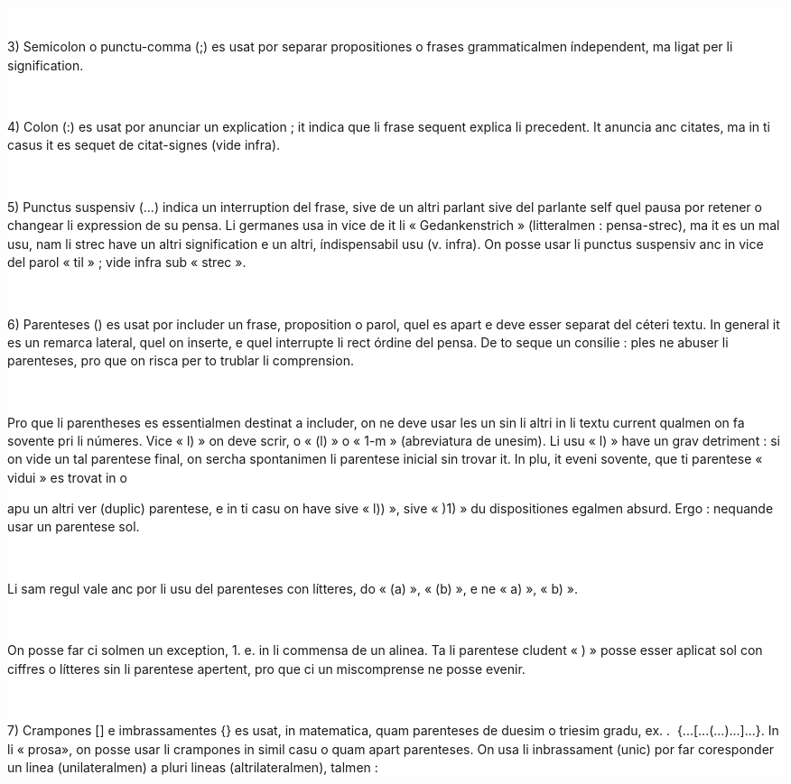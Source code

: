  

3\) Semicolon o punctu-comma (;) es usat por separar propositiones o
frases grammaticalmen índependent, ma ligat per li signification. 

 

4\) Colon (:) es usat por anunciar un explication ; it indica que li
frase sequent explica li precedent. It anuncia anc citates, ma in ti
casus it es sequet de citat-signes (vide infra). 

 

5\) Punctus suspensiv (\...) indica un interruption del frase, sive de un
altri parlant sive del parlante self quel pausa por retener o changear
li expression de su pensa. Li germanes usa in vice de it li «
Gedankenstrich » (litteralmen : pensa-strec), ma it es un mal usu, nam
li strec have un altri signification e un altri, índispensabil usu (v.
infra). On posse usar li punctus suspensiv anc in vice del parol « til »
; vide infra sub « strec ». 

 

6\) Parenteses () es usat por includer un frase, proposition o parol,
quel es apart e deve esser separat del céteri textu. In general it es un
remarca lateral, quel on inserte, e quel interrupte li rect órdine del
pensa. De to seque un consilie : ples ne abuser li parenteses, pro que
on risca per to trublar li comprension. 

 

Pro que li parentheses es essentialmen destinat a includer, on ne deve
usar les un sin li altri in li textu current qualmen on fa sovente pri
li númeres. Vice « l) » on deve scrir, o « (l) » o « 1-m » (abreviatura
de unesim). Li usu « l) » have un grav detriment : si on vide un tal
parentese final, on sercha spontanimen li parentese inicial sin trovar
it. In plu, it eveni sovente, que ti parentese « vidui » es trovat in o 

apu un altri ver (duplic) parentese, e in ti casu on have sive « l)) »,
sive « )1) » du dispositiones egalmen absurd. Ergo : nequande usar un
parentese sol. 

 

Li sam regul vale anc por li usu del parenteses con lítteres, do « (a)
», « (b) », e ne « a) », « b) ». 

 

On posse far ci solmen un exception, 1. e. in li commensa de un alinea.
Ta li parentese cludent « ) » posse esser aplicat sol con ciffres o
lítteres sin li parentese apertent, pro que ci un miscomprense ne posse
evenir. 

 

7\) Crampones \[\] e imbrassamentes {} es usat, in matematica, quam
parenteses de duesim o triesim gradu, ex. . 
{\...\[\...(\...)\...\]\...}. In li « prosa», on posse usar li crampones
in simil casu o quam apart parenteses. On usa li inbrassament (unic) por
far coresponder un linea (unilateralmen) a pluri lineas
(altrilateralmen), talmen : 
